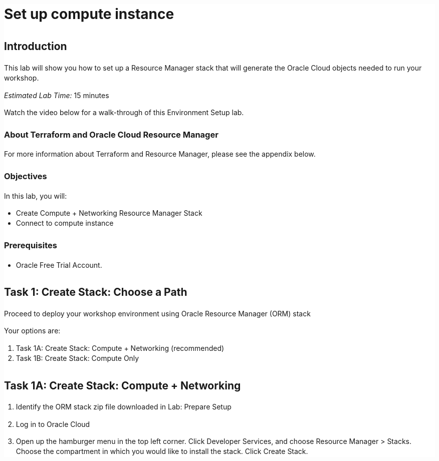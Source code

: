 # Set up compute instance



## Introduction

This lab will show you how to set up a Resource Manager stack that will generate the Oracle Cloud objects needed to run your workshop.

*Estimated Lab Time:* 15 minutes 

Watch the video below for a walk-through of this Environment Setup lab.

<iframe width="300" height="600" src="https://www.youtube.com/embed/anPEOZYBdyA" title="Environment Setup" frameborder="0" allow="accelerometer; autoplay; clipboard-write; encrypted-media; gyroscope; picture-in-picture; web-share" allowfullscreen></iframe> 

 

### About Terraform and Oracle Cloud Resource Manager

For more information about Terraform and Resource Manager, please see the appendix below.

### Objectives

In this lab, you will:

- Create Compute + Networking Resource Manager Stack
- Connect to compute instance

### Prerequisites

- Oracle Free Trial Account.

## Task 1: Create Stack: Choose a Path

Proceed to deploy your workshop environment using Oracle Resource Manager (ORM) stack

Your options are:

1. Task 1A: Create Stack: Compute + Networking (recommended)
2. Task 1B: Create Stack: Compute Only

## Task 1A: Create Stack: Compute + Networking

1. Identify the ORM stack zip file downloaded in Lab: Prepare Setup

2. Log in to Oracle Cloud

3. Open up the hamburger menu in the top left corner. Click Developer Services, and choose Resource Manager > Stacks. Choose the compartment in which you would like to install the stack. Click Create Stack.
